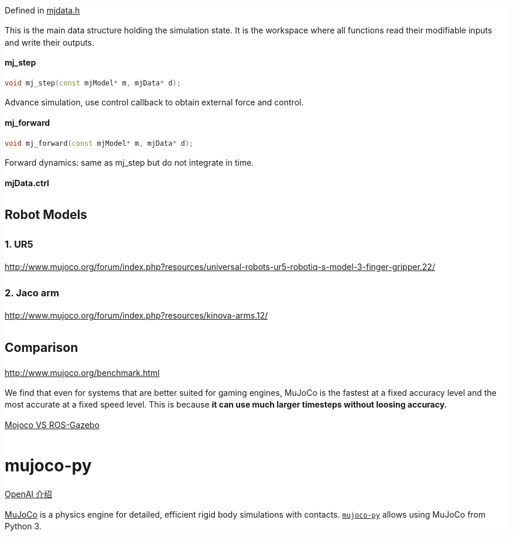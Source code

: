 Defined in [mjdata.h](http://mujoco.org/book/source/mjdata.h) 

This is the main data structure holding the simulation state. It is the workspace where all functions read their modifiable inputs and write their outputs.

**mj_step**

```c++
void mj_step(const mjModel* m, mjData* d);
```

Advance simulation, use control callback to obtain external force and control.

**mj_forward**

```c++
void mj_forward(const mjModel* m, mjData* d);
```

Forward dynamics: same as mj_step but do not integrate in time.

**mjData.ctrl**



## Robot Models

### 1. UR5

http://www.mujoco.org/forum/index.php?resources/universal-robots-ur5-robotiq-s-model-3-finger-gripper.22/



### 2. Jaco arm

http://www.mujoco.org/forum/index.php?resources/kinova-arms.12/





## Comparison

http://www.mujoco.org/benchmark.html

We find that even for systems that are better suited for gaming engines, MuJoCo is the fastest at a fixed accuracy level and the most accurate at a fixed speed level. This is because **it can use much larger timesteps without loosing accuracy.** 

[Mojoco VS ROS-Gazebo](http://scriptedonachip.com/mujoco-ros)

# mujoco-py

[OpenAI 介绍](https://blog.openai.com/faster-robot-simulation-in-python/)

[MuJoCo](http://mujoco.org/) is a physics engine for detailed, efficient rigid body simulations with contacts. [`mujoco-py`](https://openai.github.io/mujoco-py/build/html/index.html#) allows using MuJoCo from Python 3.
